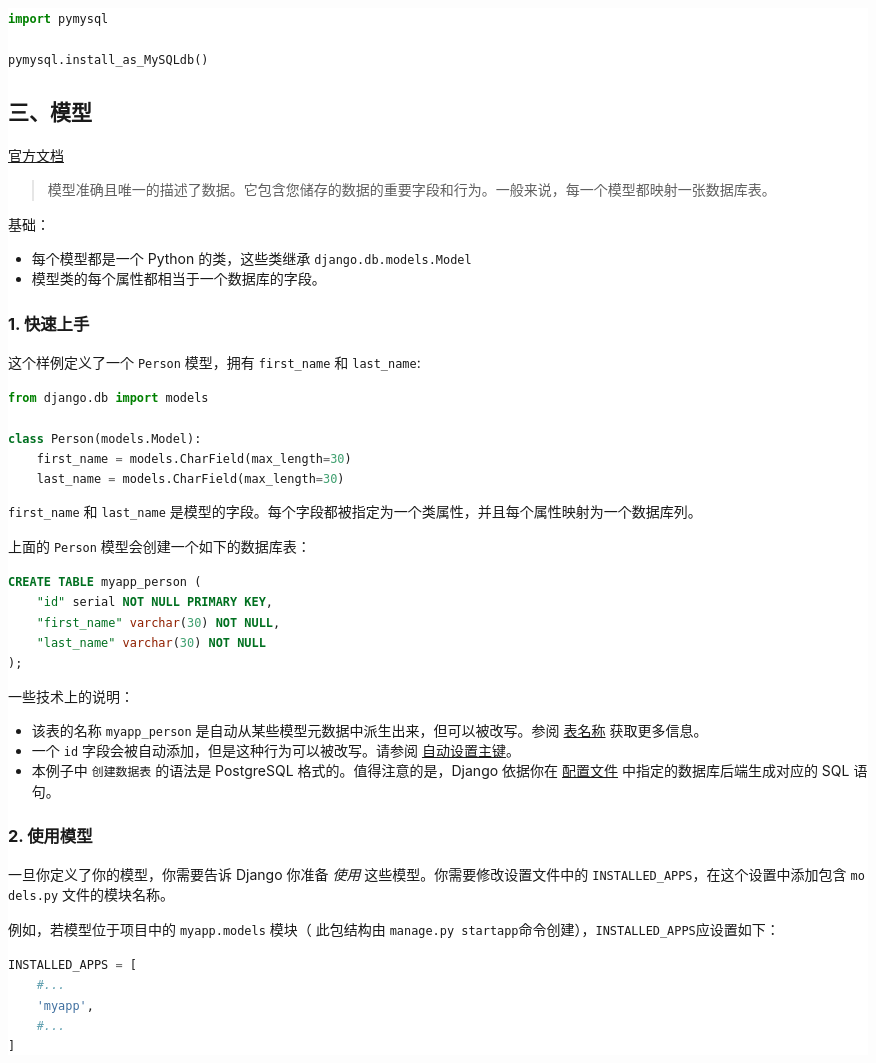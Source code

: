 ```python
import pymysql

pymysql.install_as_MySQLdb()
```

## 三、模型

[官方文档](https://docs.djangoproject.com/zh-hans/3.1/topics/db/models/)

>模型准确且唯一的描述了数据。它包含您储存的数据的重要字段和行为。一般来说，每一个模型都映射一张数据库表。

基础：

-   每个模型都是一个 Python 的类，这些类继承 `django.db.models.Model`
-   模型类的每个属性都相当于一个数据库的字段。

### 1. 快速上手

这个样例定义了一个 `Person` 模型，拥有 `first_name` 和 `last_name`:

```python
from django.db import models

class Person(models.Model):
    first_name = models.CharField(max_length=30)
    last_name = models.CharField(max_length=30)
```

`first_name` 和 `last_name` 是模型的字段。每个字段都被指定为一个类属性，并且每个属性映射为一个数据库列。

上面的 `Person` 模型会创建一个如下的数据库表：

```sql
CREATE TABLE myapp_person (
    "id" serial NOT NULL PRIMARY KEY,
    "first_name" varchar(30) NOT NULL,
    "last_name" varchar(30) NOT NULL
);
```

一些技术上的说明：

-   该表的名称 `myapp_person` 是自动从某些模型元数据中派生出来，但可以被改写。参阅 [表名称](https://docs.djangoproject.com/zh-hans/3.1/ref/models/options/#table-names) 获取更多信息。
-   一个 `id` 字段会被自动添加，但是这种行为可以被改写。请参阅 [自动设置主键](https://docs.djangoproject.com/zh-hans/3.1/topics/db/models/#automatic-primary-key-fields)。
-   本例子中 `创建数据表` 的语法是 PostgreSQL 格式的。值得注意的是，Django 依据你在 [配置文件](https://docs.djangoproject.com/zh-hans/3.1/topics/settings/) 中指定的数据库后端生成对应的 SQL 语句。

### 2. 使用模型

一旦你定义了你的模型，你需要告诉 Django 你准备 *使用* 这些模型。你需要修改设置文件中的 `INSTALLED_APPS`，在这个设置中添加包含 `models.py` 文件的模块名称。

例如，若模型位于项目中的 `myapp.models` 模块（ 此包结构由 `manage.py startapp`命令创建），`INSTALLED_APPS`应设置如下：

```python
INSTALLED_APPS = [
    #...
    'myapp',
    #...
]
```
